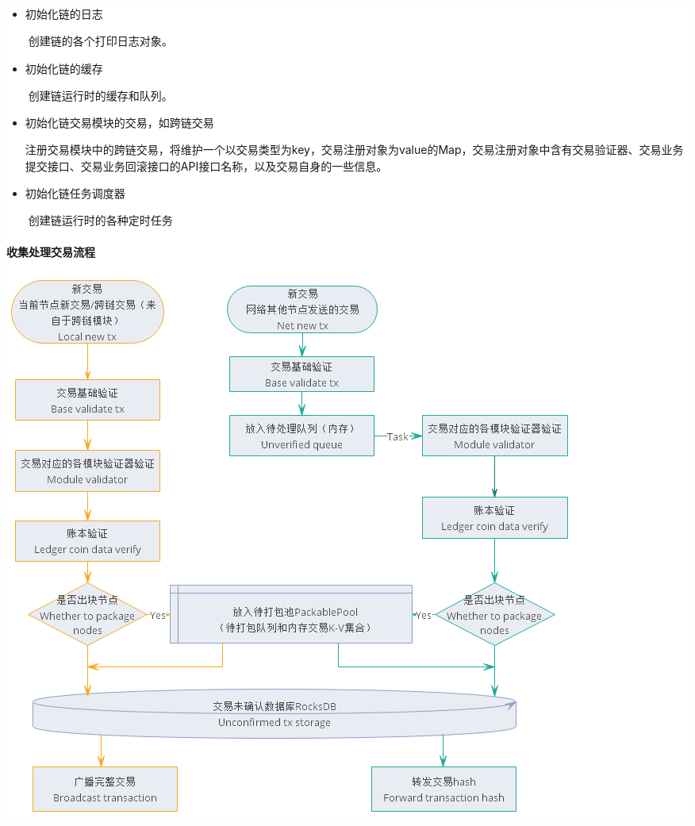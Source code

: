 - 初始化链的日志

  ​	创建链的各个打印日志对象。

- 初始化链的缓存

  ​	创建链运行时的缓存和队列。

- 初始化链交易模块的交易，如跨链交易

  ​	注册交易模块中的跨链交易，将维护一个以交易类型为key，交易注册对象为value的Map，交易注册对象中含有交易验证器、交易业务提交接口、交易业务回滚接口的API接口名称，以及交易自身的一些信息。

- 初始化链任务调度器

  ​	创建链运行时的各种定时任务

  

#### 收集处理交易流程

![新交易处理流程](./img/new-tx.png)
